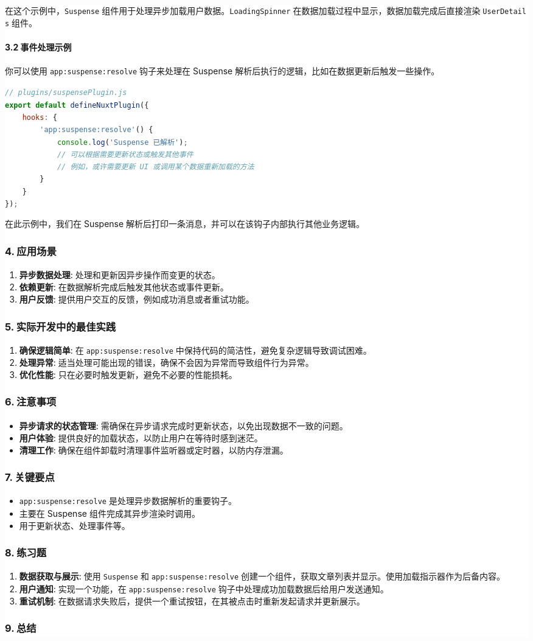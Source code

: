 在这个示例中，`Suspense` 组件用于处理异步加载用户数据。`LoadingSpinner`
在数据加载过程中显示，数据加载完成后直接渲染 `UserDetails` 组件。

#### 3.2 事件处理示例

你可以使用 `app:suspense:resolve` 钩子来处理在 Suspense 解析后执行的逻辑，比如在数据更新后触发一些操作。

```javascript
// plugins/suspensePlugin.js
export default defineNuxtPlugin({
    hooks: {
        'app:suspense:resolve'() {
            console.log('Suspense 已解析');
            // 可以根据需要更新状态或触发其他事件
            // 例如，或许需要更新 UI 或调用某个数据重新加载的方法
        }
    }
});
```

在此示例中，我们在 Suspense 解析后打印一条消息，并可以在该钩子内部执行其他业务逻辑。

### 4. 应用场景

1. **异步数据处理**: 处理和更新因异步操作而变更的状态。
2. **依赖更新**: 在数据解析完成后触发其他状态或事件更新。
3. **用户反馈**: 提供用户交互的反馈，例如成功消息或者重试功能。

### 5. 实际开发中的最佳实践

1. **确保逻辑简单**: 在 `app:suspense:resolve` 中保持代码的简洁性，避免复杂逻辑导致调试困难。
2. **处理异常**: 适当处理可能出现的错误，确保不会因为异常而导致组件行为异常。
3. **优化性能**: 只在必要时触发更新，避免不必要的性能损耗。

### 6. 注意事项

- **异步请求的状态管理**: 需确保在异步请求完成时更新状态，以免出现数据不一致的问题。
- **用户体验**: 提供良好的加载状态，以防止用户在等待时感到迷茫。
- **清理工作**: 确保在组件卸载时清理事件监听器或定时器，以防内存泄漏。

### 7. 关键要点

- `app:suspense:resolve` 是处理异步数据解析的重要钩子。
- 主要在 Suspense 组件完成其异步渲染时调用。
- 用于更新状态、处理事件等。

### 8. 练习题

1. **数据获取与展示**: 使用 `Suspense` 和 `app:suspense:resolve` 创建一个组件，获取文章列表并显示。使用加载指示器作为后备内容。
2. **用户通知**: 实现一个功能，在 `app:suspense:resolve` 钩子中处理成功加载数据后给用户发送通知。
3. **重试机制**: 在数据请求失败后，提供一个重试按钮，在其被点击时重新发起请求并更新展示。

### 9. 总结
